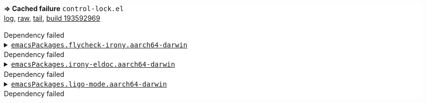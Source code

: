 <b>=> Cached failure</b> <tt>control-lock.el</tt> <br /> <a href='https://hydra.nixos.org/build/194580849/nixlog/1'>log</a>, <a href='https://hydra.nixos.org/build/194580849/nixlog/1/raw'>raw</a>, <a href='https://hydra.nixos.org/build/194580849/nixlog/1/tail'>tail</a>, <a href='https://hydra.nixos.org/build/193592969'>build 193592969</a>
</li>
</ul>
</details>
</td>
<td>Dependency failed</td>
</tr>
<tr>
<td>
<details><summary>
<tt><a href='https://hydra.nixos.org/build/195734502'>emacsPackages.flycheck-irony.aarch64-darwin</a></tt>
</summary></details>
</td>
<td>Dependency failed</td>
</tr>
<tr>
<td>
<details><summary>
<tt><a href='https://hydra.nixos.org/build/195729798'>emacsPackages.irony-eldoc.aarch64-darwin</a></tt>
</summary></details>
</td>
<td>Dependency failed</td>
</tr>
<tr>
<td>
<details><summary>
<tt><a href='https://hydra.nixos.org/build/195733954'>emacsPackages.ligo-mode.aarch64-darwin</a></tt>
</summary></details>
</td>
<td>Dependency failed</td>
</tr>